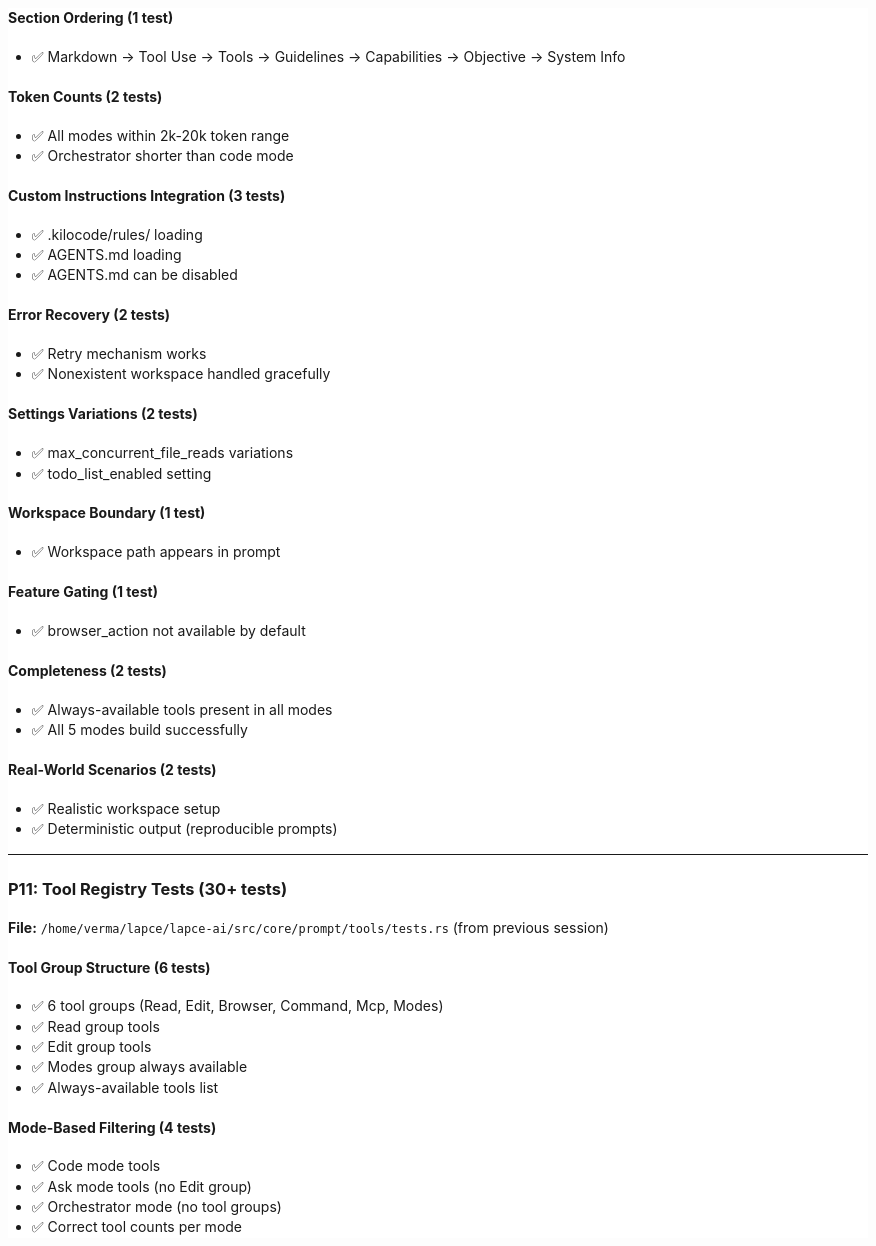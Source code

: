 #### Section Ordering (1 test)
- ✅ Markdown → Tool Use → Tools → Guidelines → Capabilities → Objective → System Info

#### Token Counts (2 tests)
- ✅ All modes within 2k-20k token range
- ✅ Orchestrator shorter than code mode

#### Custom Instructions Integration (3 tests)
- ✅ .kilocode/rules/ loading
- ✅ AGENTS.md loading
- ✅ AGENTS.md can be disabled

#### Error Recovery (2 tests)
- ✅ Retry mechanism works
- ✅ Nonexistent workspace handled gracefully

#### Settings Variations (2 tests)
- ✅ max_concurrent_file_reads variations
- ✅ todo_list_enabled setting

#### Workspace Boundary (1 test)
- ✅ Workspace path appears in prompt

#### Feature Gating (1 test)
- ✅ browser_action not available by default

#### Completeness (2 tests)
- ✅ Always-available tools present in all modes
- ✅ All 5 modes build successfully

#### Real-World Scenarios (2 tests)
- ✅ Realistic workspace setup
- ✅ Deterministic output (reproducible prompts)

---

### P11: Tool Registry Tests (30+ tests)

**File:** `/home/verma/lapce/lapce-ai/src/core/prompt/tools/tests.rs` (from previous session)

#### Tool Group Structure (6 tests)
- ✅ 6 tool groups (Read, Edit, Browser, Command, Mcp, Modes)
- ✅ Read group tools
- ✅ Edit group tools
- ✅ Modes group always available
- ✅ Always-available tools list

#### Mode-Based Filtering (4 tests)
- ✅ Code mode tools
- ✅ Ask mode tools (no Edit group)
- ✅ Orchestrator mode (no tool groups)
- ✅ Correct tool counts per mode
